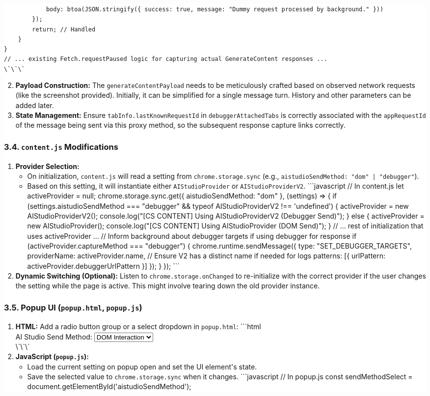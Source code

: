                 body: btoa(JSON.stringify({ success: true, message: "Dummy request processed by background." }))
            });
            return; // Handled
        }
    }
    // ... existing Fetch.requestPaused logic for capturing actual GenerateContent responses ...
    \`\`\`
2.  **Payload Construction:** The `generateContentPayload` needs to be meticulously crafted based on observed network requests (like the screenshot provided). Initially, it can be simplified for a single message turn. History and other parameters can be added later.
3.  **State Management:** Ensure `tabInfo.lastKnownRequestId` in `debuggerAttachedTabs` is correctly associated with the `appRequestId` of the message being sent via this proxy method, so the subsequent response capture links correctly.

### 3.4. `content.js` Modifications

1.  **Provider Selection:**
    *   On initialization, `content.js` will read a setting from `chrome.storage.sync` (e.g., `aistudioSendMethod: "dom" | "debugger"`).
    *   Based on this setting, it will instantiate either `AIStudioProvider` or `AIStudioProviderV2`.
    \`\`\`javascript
    // In content.js
    let activeProvider = null;
    chrome.storage.sync.get({ aistudioSendMethod: "dom" }, (settings) => {
        if (settings.aistudioSendMethod === "debugger" && typeof AIStudioProviderV2 !== 'undefined') {
            activeProvider = new AIStudioProviderV2();
            console.log("[CS CONTENT] Using AIStudioProviderV2 (Debugger Send)");
        } else {
            activeProvider = new AIStudioProvider();
            console.log("[CS CONTENT] Using AIStudioProvider (DOM Send)");
        }
        // ... rest of initialization that uses activeProvider ...
        // Inform background about debugger targets if using debugger for response
        if (activeProvider.captureMethod === "debugger") {
             chrome.runtime.sendMessage({
                type: "SET_DEBUGGER_TARGETS",
                providerName: activeProvider.name, // Ensure V2 has a distinct name if needed for logs
                patterns: [{ urlPattern: activeProvider.debuggerUrlPattern }]
            });
        }
    });
    \`\`\`
2.  **Dynamic Switching (Optional):** Listen to `chrome.storage.onChanged` to re-initialize with the correct provider if the user changes the setting while the page is active. This might involve tearing down the old provider instance.

### 3.5. Popup UI (`popup.html`, `popup.js`)

1.  **HTML:** Add a radio button group or a select dropdown in `popup.html`:
    \`\`\`html
    <div>
      <label>AI Studio Send Method:</label>
      <select id="aistudioSendMethod">
        <option value="dom">DOM Interaction</option>
        <option value="debugger">Debugger API</option>
      </select>
    </div>
    \`\`\`
2.  **JavaScript (`popup.js`):**
    *   Load the current setting on popup open and set the UI element's state.
    *   Save the selected value to `chrome.storage.sync` when it changes.
    \`\`\`javascript
    // In popup.js
    const sendMethodSelect = document.getElementById('aistudioSendMethod');